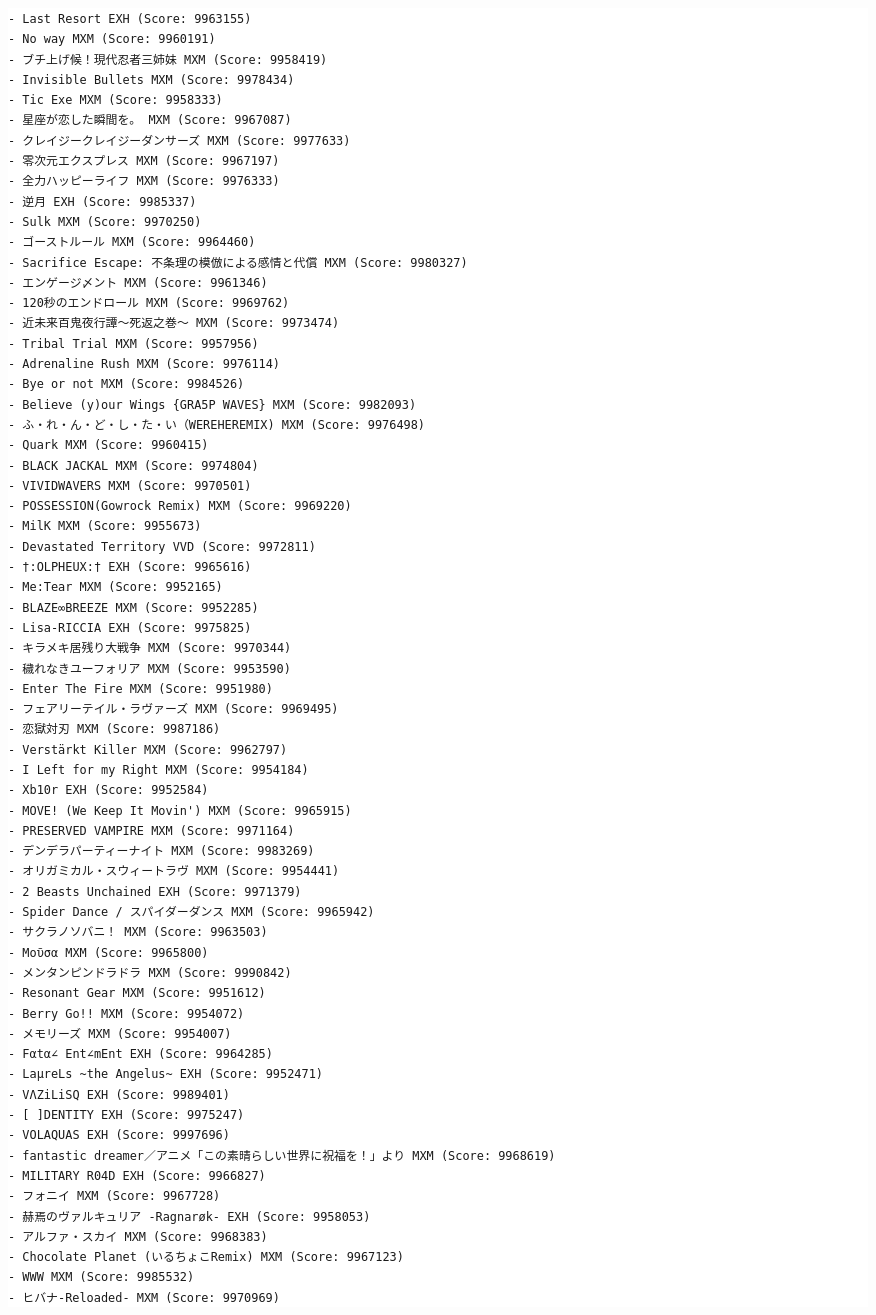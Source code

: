 	- Last Resort EXH (Score: 9963155)
	- No way MXM (Score: 9960191)
	- ブチ上げ候！現代忍者三姉妹 MXM (Score: 9958419)
	- Invisible Bullets MXM (Score: 9978434)
	- Tic Exe MXM (Score: 9958333)
	- 星座が恋した瞬間を。 MXM (Score: 9967087)
	- クレイジークレイジーダンサーズ MXM (Score: 9977633)
	- 零次元エクスプレス MXM (Score: 9967197)
	- 全力ハッピーライフ MXM (Score: 9976333)
	- 逆月 EXH (Score: 9985337)
	- Sulk MXM (Score: 9970250)
	- ゴーストルール MXM (Score: 9964460)
	- Sacrifice Escape: 不条理の模倣による感情と代償 MXM (Score: 9980327)
	- エンゲージ〆ント MXM (Score: 9961346)
	- 120秒のエンドロール MXM (Score: 9969762)
	- 近未来百鬼夜行譚～死返之巻～ MXM (Score: 9973474)
	- Tribal Trial MXM (Score: 9957956)
	- Adrenaline Rush MXM (Score: 9976114)
	- Bye or not MXM (Score: 9984526)
	- Believe (y)our Wings {GRA5P WAVES} MXM (Score: 9982093)
	- ふ・れ・ん・ど・し・た・い（WEREHEREMIX) MXM (Score: 9976498)
	- Quark MXM (Score: 9960415)
	- BLACK JACKAL MXM (Score: 9974804)
	- VIVIDWAVERS MXM (Score: 9970501)
	- POSSESSION(Gowrock Remix) MXM (Score: 9969220)
	- MilK MXM (Score: 9955673)
	- Devastated Territory VVD (Score: 9972811)
	- †:OLPHEUX:† EXH (Score: 9965616)
	- Me:Tear MXM (Score: 9952165)
	- BLAZE∞BREEZE MXM (Score: 9952285)
	- Lisa-RICCIA EXH (Score: 9975825)
	- キラメキ居残り大戦争 MXM (Score: 9970344)
	- 穢れなきユーフォリア MXM (Score: 9953590)
	- Enter The Fire MXM (Score: 9951980)
	- フェアリーテイル・ラヴァーズ MXM (Score: 9969495)
	- 恋獄対刃 MXM (Score: 9987186)
	- Verstärkt Killer MXM (Score: 9962797)
	- I Left for my Right MXM (Score: 9954184)
	- Xb10r EXH (Score: 9952584)
	- MOVE! (We Keep It Movin') MXM (Score: 9965915)
	- PRESERVED VAMPIRE MXM (Score: 9971164)
	- デンデラパーティーナイト MXM (Score: 9983269)
	- オリガミカル・スウィートラヴ MXM (Score: 9954441)
	- 2 Beasts Unchained EXH (Score: 9971379)
	- Spider Dance / スパイダーダンス MXM (Score: 9965942)
	- サクラノソバニ！ MXM (Score: 9963503)
	- Μοῦσα MXM (Score: 9965800)
	- メンタンピンドラドラ MXM (Score: 9990842)
	- Resonant Gear MXM (Score: 9951612)
	- Berry Go!! MXM (Score: 9954072)
	- メモリーズ MXM (Score: 9954007)
	- Fαtα∠ Ent∠mEnt EXH (Score: 9964285)
	- LaμreLs ~the Angelus~ EXH (Score: 9952471)
	- VΛZiLiSQ EXH (Score: 9989401)
	- [ ]DENTITY EXH (Score: 9975247)
	- VOLAQUAS EXH (Score: 9997696)
	- fantastic dreamer／アニメ「この素晴らしい世界に祝福を！」より MXM (Score: 9968619)
	- MILITARY R04D EXH (Score: 9966827)
	- フォニイ MXM (Score: 9967728)
	- 赫焉のヴァルキュリア -Ragnarøk- EXH (Score: 9958053)
	- アルファ・スカイ MXM (Score: 9968383)
	- Chocolate Planet (いるちょこRemix) MXM (Score: 9967123)
	- WWW MXM (Score: 9985532)
	- ヒバナ-Reloaded- MXM (Score: 9970969)